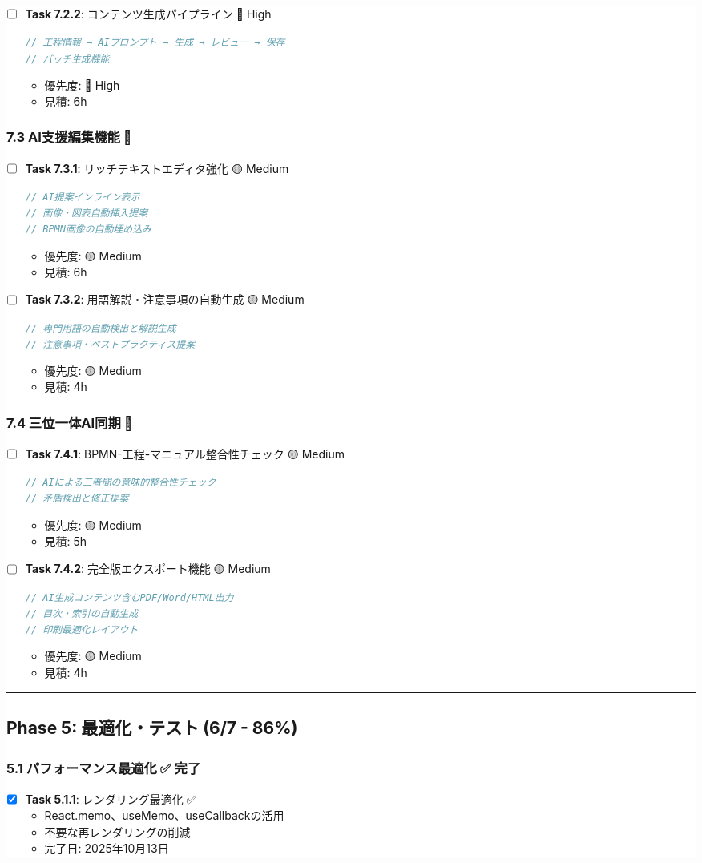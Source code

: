 - [ ] **Task 7.2.2**: コンテンツ生成パイプライン 🔴 High
  ```typescript
  // 工程情報 → AIプロンプト → 生成 → レビュー → 保存
  // バッチ生成機能
  ```
  - 優先度: 🔴 High
  - 見積: 6h

### 7.3 AI支援編集機能 🔮

- [ ] **Task 7.3.1**: リッチテキストエディタ強化 🟡 Medium
  ```typescript
  // AI提案インライン表示
  // 画像・図表自動挿入提案
  // BPMN画像の自動埋め込み
  ```
  - 優先度: 🟡 Medium
  - 見積: 6h

- [ ] **Task 7.3.2**: 用語解説・注意事項の自動生成 🟡 Medium
  ```typescript
  // 専門用語の自動検出と解説生成
  // 注意事項・ベストプラクティス提案
  ```
  - 優先度: 🟡 Medium
  - 見積: 4h

### 7.4 三位一体AI同期 🔮

- [ ] **Task 7.4.1**: BPMN-工程-マニュアル整合性チェック 🟡 Medium
  ```typescript
  // AIによる三者間の意味的整合性チェック
  // 矛盾検出と修正提案
  ```
  - 優先度: 🟡 Medium
  - 見積: 5h

- [ ] **Task 7.4.2**: 完全版エクスポート機能 🟡 Medium
  ```typescript
  // AI生成コンテンツ含むPDF/Word/HTML出力
  // 目次・索引の自動生成
  // 印刷最適化レイアウト
  ```
  - 優先度: 🟡 Medium
  - 見積: 4h

---

## Phase 5: 最適化・テスト (6/7 - 86%)

### 5.1 パフォーマンス最適化 ✅ 完了

- [x] **Task 5.1.1**: レンダリング最適化 ✅
  - React.memo、useMemo、useCallbackの活用
  - 不要な再レンダリングの削減
  - 完了日: 2025年10月13日
